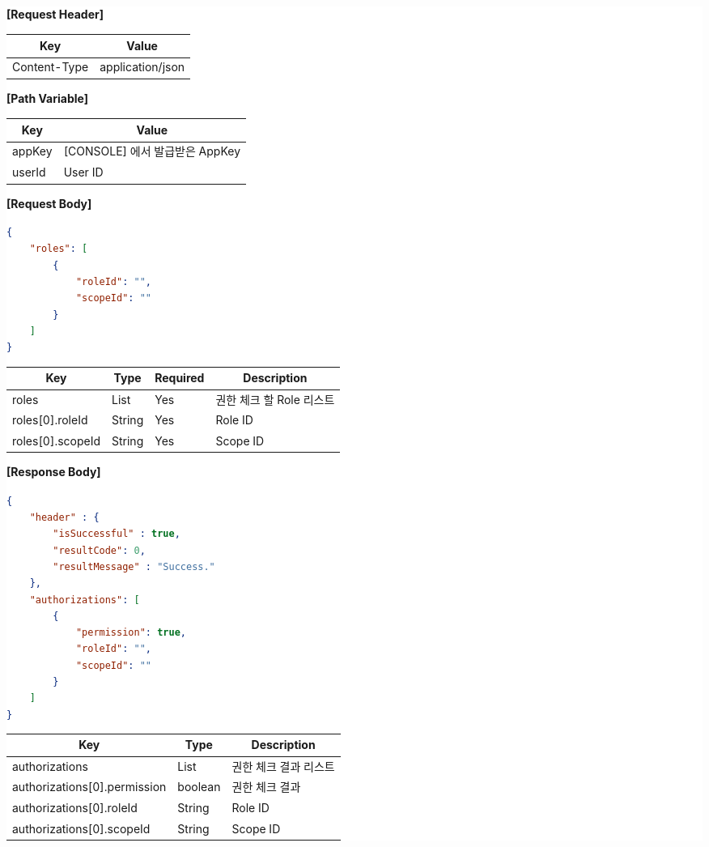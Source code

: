 **[Request Header]**

|Key|	Value|
|---|---|
|Content-Type|	application/json|

**[Path Variable]**

|Key|	Value|
|---|---|
|appKey|	[CONSOLE] 에서 발급받은 AppKey|
|userId|	User ID|

**[Request Body]**

```json
{
	"roles": [
		{
			"roleId": "",
			"scopeId": ""
		}
	]
}
```

|Key|	Type|	Required|	Description|
|---|---|---|---|
|roles|	List|	Yes|	권한 체크 할 Role 리스트|
|roles[0].roleId|	String|	Yes|	Role ID|
|roles[0].scopeId|	String|	Yes|	Scope ID|

**[Response Body]**

```json
{
	"header" : {
		"isSuccessful" : true,
		"resultCode": 0,
		"resultMessage" : "Success."
	},
	"authorizations": [
		{
			"permission": true,
			"roleId": "",
			"scopeId": ""
		}
	]
}
```

|Key|	Type|	Description|
|---|---|---|
|authorizations|	List|	권한 체크 결과 리스트|
|authorizations[0].permission|	boolean|	권한 체크 결과|
|authorizations[0].roleId|	String|	Role ID|
|authorizations[0].scopeId|	String|	Scope ID|
